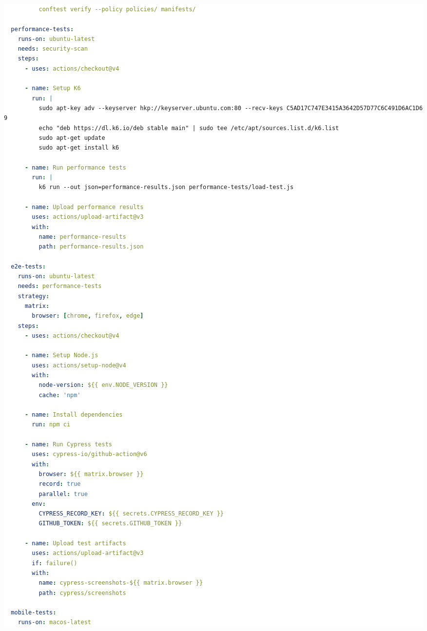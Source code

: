 ```yaml
          conftest verify --policy policies/ manifests/

  performance-tests:
    runs-on: ubuntu-latest
    needs: security-scan
    steps:
      - uses: actions/checkout@v4
      
      - name: Setup K6
        run: |
          sudo apt-key adv --keyserver hkp://keyserver.ubuntu.com:80 --recv-keys C5AD17C747E3415A3642D57D77C6C491D6AC1D69
          echo "deb https://dl.k6.io/deb stable main" | sudo tee /etc/apt/sources.list.d/k6.list
          sudo apt-get update
          sudo apt-get install k6
      
      - name: Run performance tests
        run: |
          k6 run --out json=performance-results.json performance-tests/load-test.js
      
      - name: Upload performance results
        uses: actions/upload-artifact@v3
        with:
          name: performance-results
          path: performance-results.json

  e2e-tests:
    runs-on: ubuntu-latest
    needs: performance-tests
    strategy:
      matrix:
        browser: [chrome, firefox, edge]
    steps:
      - uses: actions/checkout@v4
      
      - name: Setup Node.js
        uses: actions/setup-node@v4
        with:
          node-version: ${{ env.NODE_VERSION }}
          cache: 'npm'
      
      - name: Install dependencies
        run: npm ci
      
      - name: Run Cypress tests
        uses: cypress-io/github-action@v6
        with:
          browser: ${{ matrix.browser }}
          record: true
          parallel: true
        env:
          CYPRESS_RECORD_KEY: ${{ secrets.CYPRESS_RECORD_KEY }}
          GITHUB_TOKEN: ${{ secrets.GITHUB_TOKEN }}
      
      - name: Upload test artifacts
        uses: actions/upload-artifact@v3
        if: failure()
        with:
          name: cypress-screenshots-${{ matrix.browser }}
          path: cypress/screenshots

  mobile-tests:
    runs-on: macos-latest
```